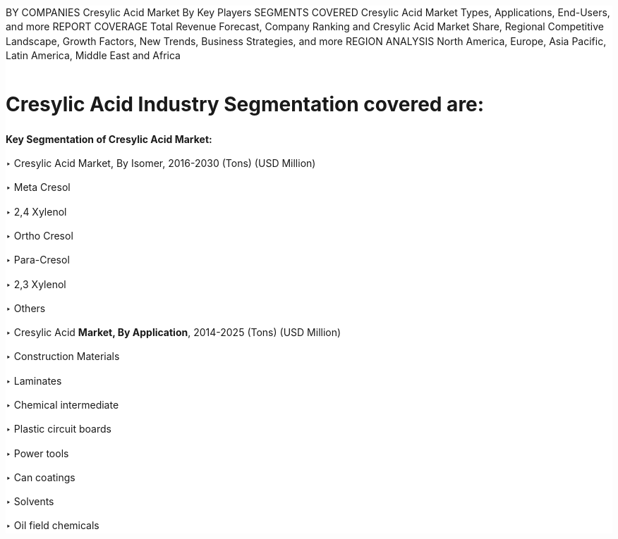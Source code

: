 </tr>
</tr>
<tr>
<td>BY COMPANIES</td>
<td>Cresylic Acid Market By Key Players</td>
</tr>
<tr>
<td>SEGMENTS COVERED</td>
<td>Cresylic Acid Market Types, Applications, End-Users, and more</td>
</tr>
<tr>
<td>REPORT COVERAGE</td>
<td>Total Revenue Forecast, Company Ranking and Cresylic Acid Market Share, Regional Competitive Landscape, Growth Factors, New Trends, Business Strategies, and more</td>
</tr>
<tr>
<td>REGION ANALYSIS</td>
<td>North America, Europe, Asia Pacific, Latin America, Middle East and Africa</td>
</tr>
</table>

# <strong>Cresylic Acid Industry Segmentation covered are:</strong>

<strong>Key Segmentation of Cresylic Acid Market:</strong> 

‣ Cresylic Acid 
Market, By Isomer, 2016-2030 (Tons) (USD Million)

‣ Meta Cresol

‣ 2,4 Xylenol

‣ Ortho Cresol

‣ Para-Cresol

‣ 2,3 Xylenol

‣ Others

‣ Cresylic Acid <Strong>Market, By Application</Strong>, 2014-2025 (Tons) (USD Million)

‣ Construction Materials

‣ Laminates

‣ Chemical intermediate

‣ Plastic circuit boards

‣ Power tools

‣ Can coatings

‣ Solvents

‣ Oil field chemicals
